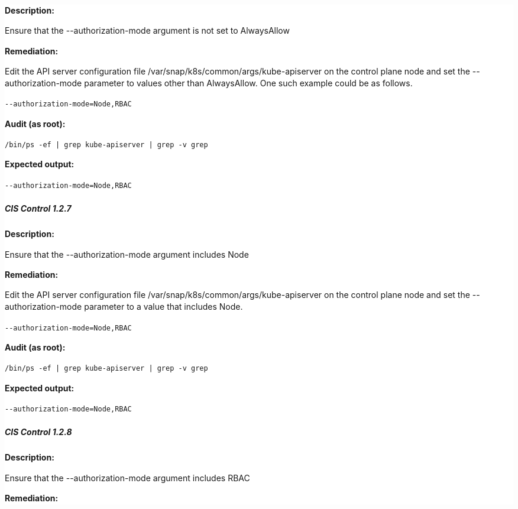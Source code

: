 **Description:**

Ensure that the --authorization-mode argument is not set to
AlwaysAllow


**Remediation:**

Edit the API server configuration file /var/snap/k8s/common/args/kube-apiserver
on the control plane node and set the --authorization-mode
parameter to values other than AlwaysAllow.
One such example could be as follows.

`--authorization-mode=Node,RBAC`


**Audit (as root):**

```
/bin/ps -ef | grep kube-apiserver | grep -v grep
```

**Expected output:**

```
--authorization-mode=Node,RBAC
```

##### CIS Control 1.2.7

**Description:**

Ensure that the --authorization-mode argument includes Node


**Remediation:**

Edit the API server configuration file /var/snap/k8s/common/args/kube-apiserver
on the control plane node and set the --authorization-mode
parameter to a value that includes Node.

`--authorization-mode=Node,RBAC`


**Audit (as root):**

```
/bin/ps -ef | grep kube-apiserver | grep -v grep
```

**Expected output:**

```
--authorization-mode=Node,RBAC
```

##### CIS Control 1.2.8

**Description:**

Ensure that the --authorization-mode argument includes RBAC


**Remediation:**
